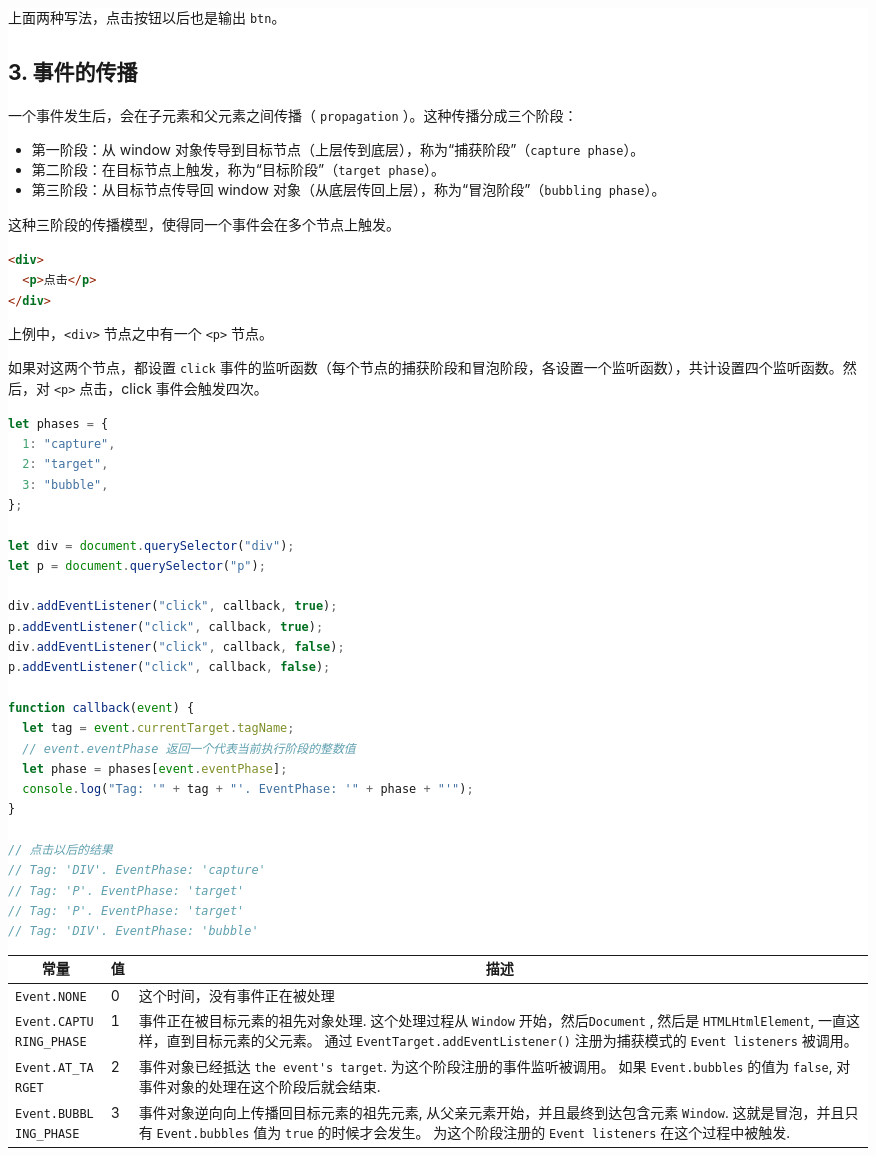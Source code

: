 上面两种写法，点击按钮以后也是输出 `btn`。

## 3. 事件的传播

一个事件发生后，会在子元素和父元素之间传播（ `propagation` ）。这种传播分成三个阶段：

- 第一阶段：从 window 对象传导到目标节点（上层传到底层），称为“捕获阶段”（`capture phase`）。
- 第二阶段：在目标节点上触发，称为“目标阶段”（`target phase`）。
- 第三阶段：从目标节点传导回 window 对象（从底层传回上层），称为“冒泡阶段”（`bubbling phase`）。

这种三阶段的传播模型，使得同一个事件会在多个节点上触发。

```html
<div>
  <p>点击</p>
</div>
```

上例中，`<div>` 节点之中有一个 `<p>` 节点。

如果对这两个节点，都设置 `click` 事件的监听函数（每个节点的捕获阶段和冒泡阶段，各设置一个监听函数），共计设置四个监听函数。然后，对 `<p>` 点击，click 事件会触发四次。

```javascript
let phases = {
  1: "capture",
  2: "target",
  3: "bubble",
};

let div = document.querySelector("div");
let p = document.querySelector("p");

div.addEventListener("click", callback, true);
p.addEventListener("click", callback, true);
div.addEventListener("click", callback, false);
p.addEventListener("click", callback, false);

function callback(event) {
  let tag = event.currentTarget.tagName;
  // event.eventPhase 返回一个代表当前执行阶段的整数值
  let phase = phases[event.eventPhase];
  console.log("Tag: '" + tag + "'. EventPhase: '" + phase + "'");
}

// 点击以后的结果
// Tag: 'DIV'. EventPhase: 'capture'
// Tag: 'P'. EventPhase: 'target'
// Tag: 'P'. EventPhase: 'target'
// Tag: 'DIV'. EventPhase: 'bubble'
```

| 常量                    | 值  | 描述                                                                                                                                                                                                                          |
| ----------------------- | --- | ----------------------------------------------------------------------------------------------------------------------------------------------------------------------------------------------------------------------------- |
| `Event.NONE`            | 0   | 这个时间，没有事件正在被处理                                                                                                                                                                                                  |
| `Event.CAPTURING_PHASE` | 1   | 事件正在被目标元素的祖先对象处理. 这个处理过程从 `Window` 开始，然后`Document` , 然后是 `HTMLHtmlElement`, 一直这样，直到目标元素的父元素。 通过 `EventTarget.addEventListener()` 注册为捕获模式的 `Event listeners` 被调用。 |
| `Event.AT_TARGET`       | 2   | 事件对象已经抵达 `the event's target`. 为这个阶段注册的事件监听被调用。 如果 `Event.bubbles` 的值为 `false`, 对事件对象的处理在这个阶段后就会结束.                                                                            |
| `Event.BUBBLING_PHASE`  | 3   | 事件对象逆向向上传播回目标元素的祖先元素, 从父亲元素开始，并且最终到达包含元素 `Window`. 这就是冒泡，并且只有 `Event.bubbles` 值为 `true` 的时候才会发生。 为这个阶段注册的 `Event listeners` 在这个过程中被触发.             |

